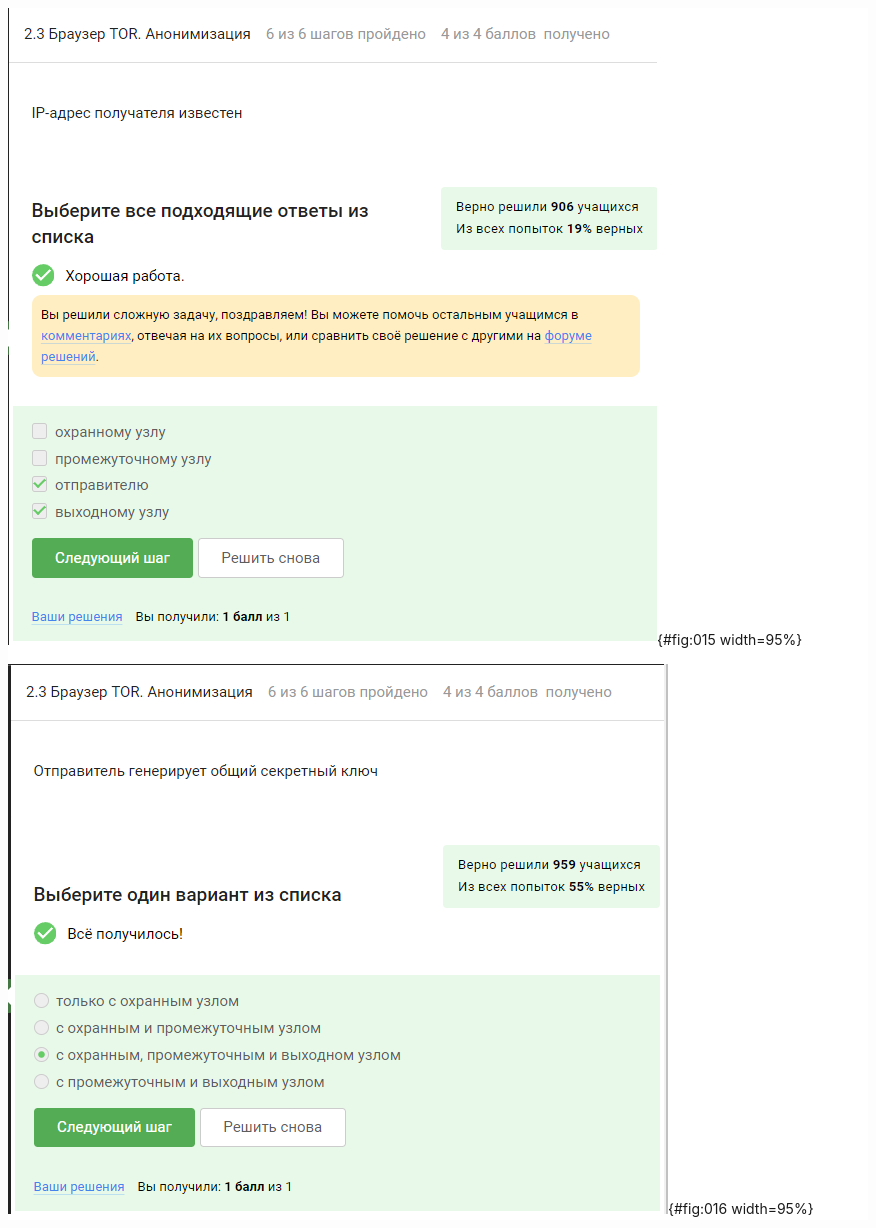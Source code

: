 ![Браузер TOR](image/2.3.2.png){#fig:015 width=95%}

![Секретный ключ](image/2.3.3.png){#fig:016 width=95%}
